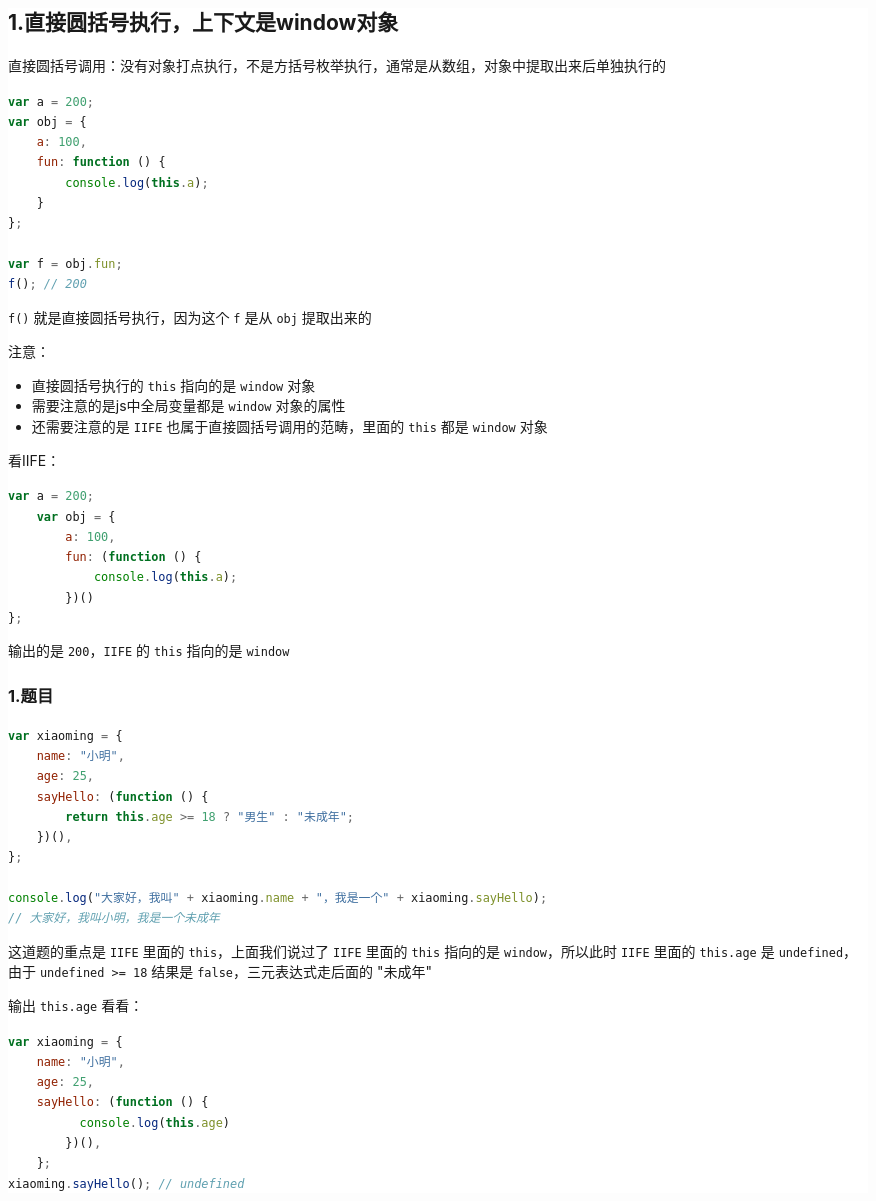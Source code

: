 ## 1.直接圆括号执行，上下文是window对象

直接圆括号调用：没有对象打点执行，不是方括号枚举执行，通常是从数组，对象中提取出来后单独执行的
```js
var a = 200;
var obj = {
    a: 100,
    fun: function () {
        console.log(this.a);
    }
};

var f = obj.fun;
f(); // 200
```
`f()` 就是直接圆括号执行，因为这个 `f` 是从 `obj` 提取出来的

注意：

+ 直接圆括号执行的 `this` 指向的是 `window` 对象
+ 需要注意的是js中全局变量都是 `window` 对象的属性
+ 还需要注意的是 `IIFE` 也属于直接圆括号调用的范畴，里面的 `this` 都是 `window` 对象

看IIFE：
```js
var a = 200;
    var obj = {
        a: 100,
        fun: (function () {
            console.log(this.a);
        })()
};
```
输出的是 `200`，`IIFE` 的 `this` 指向的是 `window`

### 1.题目

```js
var xiaoming = {
    name: "小明",
    age: 25,
    sayHello: (function () {
        return this.age >= 18 ? "男生" : "未成年";
    })(),
};

console.log("大家好，我叫" + xiaoming.name + "，我是一个" + xiaoming.sayHello);
// 大家好，我叫小明，我是一个未成年
```
这道题的重点是 `IIFE` 里面的 `this`，上面我们说过了 `IIFE` 里面的 `this` 指向的是 `window`，所以此时 `IIFE` 里面的 `this.age` 是 `undefined`，由于 `undefined >= 18` 结果是 `false`，三元表达式走后面的 "未成年"

输出 `this.age` 看看：
```js
var xiaoming = {
    name: "小明",
    age: 25,
    sayHello: (function () {
          console.log(this.age)
        })(),
    };
xiaoming.sayHello(); // undefined
```

